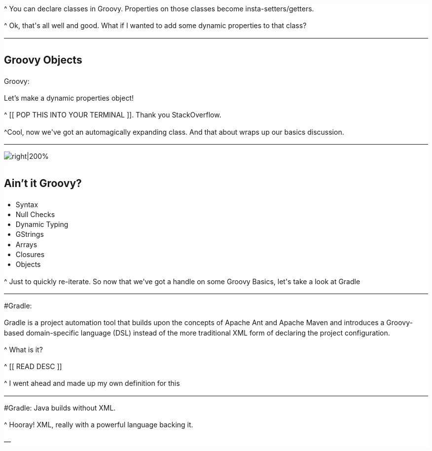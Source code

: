 ^ You can declare classes in Groovy.  Properties on those classes become insta-setters/getters.

^ Ok, that's all well and good. What if I wanted to add some dynamic properties to that class?


---

## Groovy Objects

Groovy: 

Let’s make a dynamic properties object!

^ [[ POP THIS INTO YOUR TERMINAL ]]. Thank you StackOverflow.

^Cool, now we've got an automagically expanding class.  And that about wraps up our basics 
discussion.

--- 
 
![right|200%](groovy_logo.png)

## Ain’t it Groovy?

- Syntax
- Null Checks
- Dynamic Typing
- GStrings
- Arrays
- Closures
- Objects

^ Just to quickly re-iterate. 
So now that we've got a handle on some Groovy Basics, let's take a look at Gradle

---

#Gradle:

Gradle is a project automation tool that builds upon the concepts of Apache Ant and Apache Maven and introduces a Groovy-based domain-specific language (DSL) instead of the more traditional XML form of declaring the project configuration.

^ What is it?

^ [[ READ DESC ]]

^ I went ahead and made up my own definition for this

---

#Gradle:
Java builds without XML.

^ Hooray! XML, really with a powerful language backing it.

—

